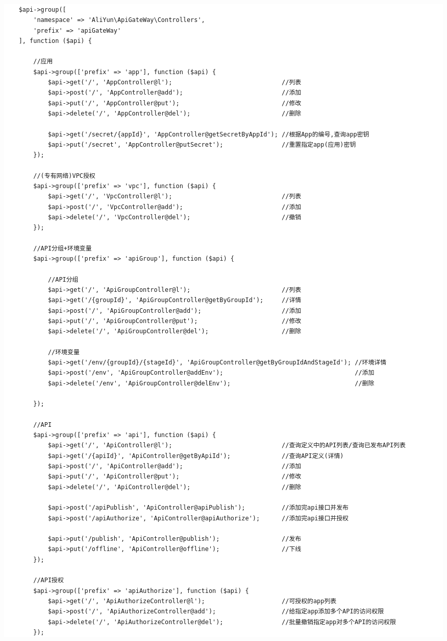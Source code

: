         $api->group([
            'namespace' => 'AliYun\ApiGateWay\Controllers',
            'prefix' => 'apiGateWay'
        ], function ($api) {
    
            //应用
            $api->group(['prefix' => 'app'], function ($api) {
                $api->get('/', 'AppController@l');                              //列表
                $api->post('/', 'AppController@add');                           //添加
                $api->put('/', 'AppController@put');                            //修改
                $api->delete('/', 'AppController@del');                         //删除
    
                $api->get('/secret/{appId}', 'AppController@getSecretByAppId'); //根据App的编号,查询app密钥
                $api->put('/secret', 'AppController@putSecret');                //重置指定app(应用)密钥
            });
            
            //(专有网络)VPC授权
            $api->group(['prefix' => 'vpc'], function ($api) {
                $api->get('/', 'VpcController@l');                              //列表
                $api->post('/', 'VpcController@add');                           //添加
                $api->delete('/', 'VpcController@del');                         //撤销
            });
    
            //API分组+环境变量
            $api->group(['prefix' => 'apiGroup'], function ($api) {
    
                //API分组
                $api->get('/', 'ApiGroupController@l');                         //列表
                $api->get('/{groupId}', 'ApiGroupController@getByGroupId');     //详情
                $api->post('/', 'ApiGroupController@add');                      //添加
                $api->put('/', 'ApiGroupController@put');                       //修改
                $api->delete('/', 'ApiGroupController@del');                    //删除
    
                //环境变量
                $api->get('/env/{groupId}/{stageId}', 'ApiGroupController@getByGroupIdAndStageId'); //环境详情
                $api->post('/env', 'ApiGroupController@addEnv');                                    //添加
                $api->delete('/env', 'ApiGroupController@delEnv');                                  //删除
    
            });
    
            //API
            $api->group(['prefix' => 'api'], function ($api) {
                $api->get('/', 'ApiController@l');                              //查询定义中的API列表/查询已发布API列表
                $api->get('/{apiId}', 'ApiController@getByApiId');              //查询API定义(详情)
                $api->post('/', 'ApiController@add');                           //添加
                $api->put('/', 'ApiController@put');                            //修改
                $api->delete('/', 'ApiController@del');                         //删除
              
                $api->post('/apiPublish', 'ApiController@apiPublish');          //添加完api接口并发布
                $api->post('/apiAuthorize', 'ApiController@apiAuthorize');      //添加完api接口并授权
    
                $api->put('/publish', 'ApiController@publish');                 //发布
                $api->put('/offline', 'ApiController@offline');                 //下线
            });
    
            //API授权
            $api->group(['prefix' => 'apiAuthorize'], function ($api) {
                $api->get('/', 'ApiAuthorizeController@l');                     //可授权的app列表
                $api->post('/', 'ApiAuthorizeController@add');                  //给指定app添加多个API的访问权限
                $api->delete('/', 'ApiAuthorizeController@del');                //批量撤销指定app对多个API的访问权限
            });
    